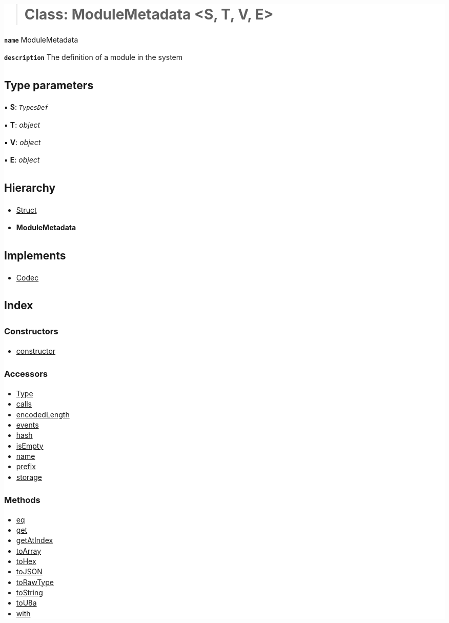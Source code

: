 > # Class: ModuleMetadata <**S, T, V, E**>

**`name`** ModuleMetadata

**`description`** 
The definition of a module in the system

## Type parameters

▪ **S**: *`TypesDef`*

▪ **T**: *object*

▪ **V**: *object*

▪ **E**: *object*

## Hierarchy

  * [Struct](_codec_struct_.struct.md)

  * **ModuleMetadata**

## Implements

* [Codec](../interfaces/_types_.codec.md)

## Index

### Constructors

* [constructor](_metadata_v1_metadata_.modulemetadata.md#constructor)

### Accessors

* [Type](_metadata_v1_metadata_.modulemetadata.md#type)
* [calls](_metadata_v1_metadata_.modulemetadata.md#calls)
* [encodedLength](_metadata_v1_metadata_.modulemetadata.md#encodedlength)
* [events](_metadata_v1_metadata_.modulemetadata.md#events)
* [hash](_metadata_v1_metadata_.modulemetadata.md#hash)
* [isEmpty](_metadata_v1_metadata_.modulemetadata.md#isempty)
* [name](_metadata_v1_metadata_.modulemetadata.md#name)
* [prefix](_metadata_v1_metadata_.modulemetadata.md#prefix)
* [storage](_metadata_v1_metadata_.modulemetadata.md#storage)

### Methods

* [eq](_metadata_v1_metadata_.modulemetadata.md#eq)
* [get](_metadata_v1_metadata_.modulemetadata.md#get)
* [getAtIndex](_metadata_v1_metadata_.modulemetadata.md#getatindex)
* [toArray](_metadata_v1_metadata_.modulemetadata.md#toarray)
* [toHex](_metadata_v1_metadata_.modulemetadata.md#tohex)
* [toJSON](_metadata_v1_metadata_.modulemetadata.md#tojson)
* [toRawType](_metadata_v1_metadata_.modulemetadata.md#torawtype)
* [toString](_metadata_v1_metadata_.modulemetadata.md#tostring)
* [toU8a](_metadata_v1_metadata_.modulemetadata.md#tou8a)
* [with](_metadata_v1_metadata_.modulemetadata.md#static-with)
